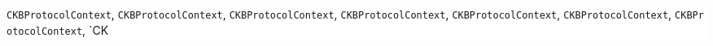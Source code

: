 `CKBProtocolContext`, `CKBProtocolContext`, `CKBProtocolContext`, `CKBProtocolContext`, `CKBProtocolContext`, `CKBProtocolContext`, `CKBProtocolContext`, `CK
